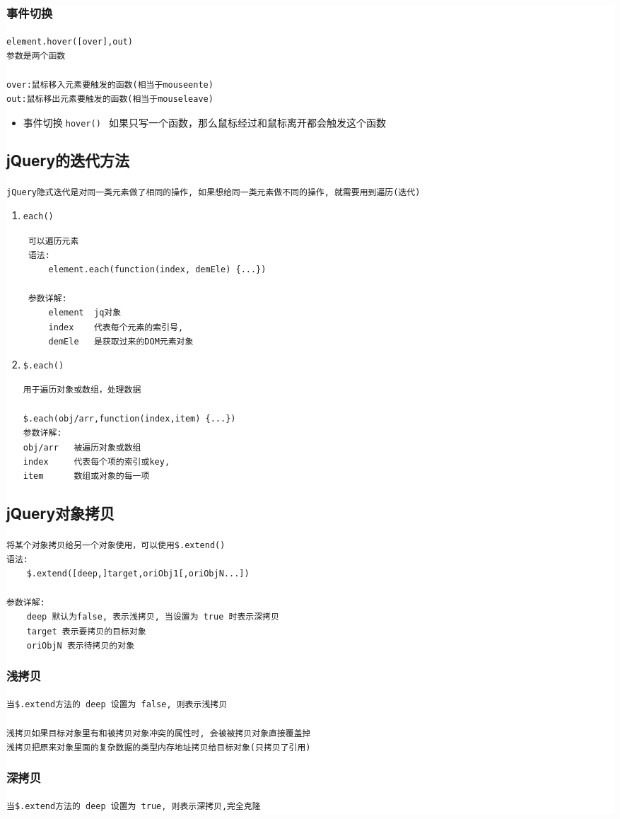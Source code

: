 ### 事件切换
    element.hover([over],out)
    参数是两个函数
    
    over:鼠标移入元素要触发的函数(相当于mouseente)
    out:鼠标移出元素要触发的函数(相当于mouseleave)

- 事件切换 `hover() ` 如果只写一个函数，那么鼠标经过和鼠标离开都会触发这个函数


## jQuery的迭代方法

    jQuery隐式迭代是对同一类元素做了相同的操作, 如果想给同一类元素做不同的操作, 就需要用到遍历(迭代)

1. `each()`

        可以遍历元素
        语法:
        	element.each(function(index, demEle) {...})
        
        参数详解:
        	element  jq对象
            index    代表每个元素的索引号, 
            demEle   是获取过来的DOM元素对象

2.  `$.each()`

        用于遍历对象或数组，处理数据
        
        $.each(obj/arr,function(index,item) {...})  
        参数详解:
        obj/arr   被遍历对象或数组
        index     代表每个项的索引或key, 
        item      数组或对象的每一项
    

## jQuery对象拷贝
    将某个对象拷贝给另一个对象使用，可以使用$.extend()
    语法:
    	$.extend([deep,]target,oriObj1[,oriObjN...])
    	
    参数详解:
        deep 默认为false, 表示浅拷贝, 当设置为 true 时表示深拷贝
        target 表示要拷贝的目标对象
        oriObjN 表示待拷贝的对象

### 浅拷贝
    当$.extend方法的 deep 设置为 false, 则表示浅拷贝
    
    浅拷贝如果目标对象里有和被拷贝对象冲突的属性时, 会被被拷贝对象直接覆盖掉
    浅拷贝把原来对象里面的复杂数据的类型内存地址拷贝给目标对象(只拷贝了引用)

### 深拷贝
    当$.extend方法的 deep 设置为 true, 则表示深拷贝,完全克隆
    